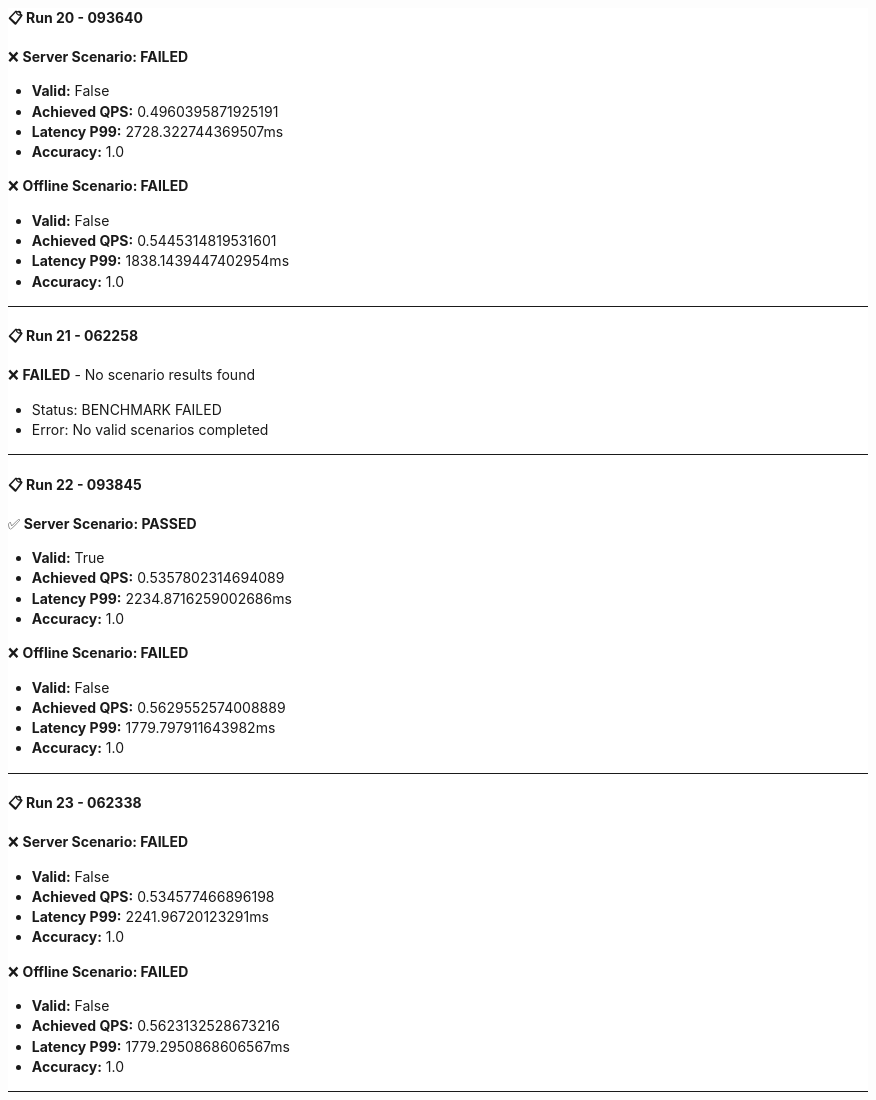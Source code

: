 #### 📋 Run 20 - 093640
❌ **Server Scenario: FAILED**
- **Valid:** False
- **Achieved QPS:** 0.4960395871925191
- **Latency P99:** 2728.322744369507ms
- **Accuracy:** 1.0

❌ **Offline Scenario: FAILED**
- **Valid:** False
- **Achieved QPS:** 0.5445314819531601
- **Latency P99:** 1838.1439447402954ms
- **Accuracy:** 1.0


---

#### 📋 Run 21 - 062258
❌ **FAILED** - No scenario results found
- Status: BENCHMARK FAILED
- Error: No valid scenarios completed


---

#### 📋 Run 22 - 093845
✅ **Server Scenario: PASSED**
- **Valid:** True
- **Achieved QPS:** 0.5357802314694089
- **Latency P99:** 2234.8716259002686ms
- **Accuracy:** 1.0

❌ **Offline Scenario: FAILED**
- **Valid:** False
- **Achieved QPS:** 0.5629552574008889
- **Latency P99:** 1779.797911643982ms
- **Accuracy:** 1.0


---

#### 📋 Run 23 - 062338
❌ **Server Scenario: FAILED**
- **Valid:** False
- **Achieved QPS:** 0.534577466896198
- **Latency P99:** 2241.96720123291ms
- **Accuracy:** 1.0

❌ **Offline Scenario: FAILED**
- **Valid:** False
- **Achieved QPS:** 0.5623132528673216
- **Latency P99:** 1779.2950868606567ms
- **Accuracy:** 1.0


---
